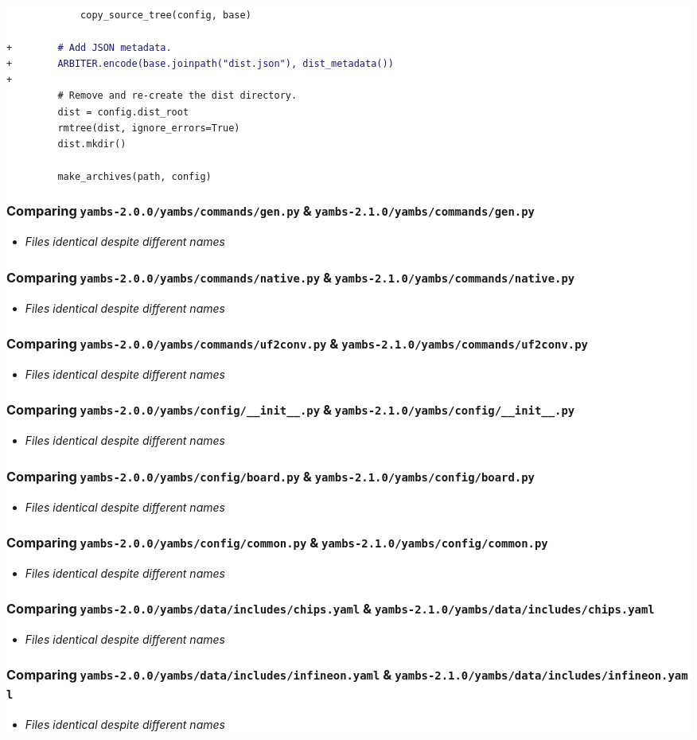 ```diff
             copy_source_tree(config, base)
 
+        # Add JSON metadata.
+        ARBITER.encode(base.joinpath("dist.json"), dist_metadata())
+
         # Remove and re-create the dist directory.
         dist = config.dist_root
         rmtree(dist, ignore_errors=True)
         dist.mkdir()
 
         make_archives(path, config)
```

### Comparing `yambs-2.0.0/yambs/commands/gen.py` & `yambs-2.1.0/yambs/commands/gen.py`

 * *Files identical despite different names*

### Comparing `yambs-2.0.0/yambs/commands/native.py` & `yambs-2.1.0/yambs/commands/native.py`

 * *Files identical despite different names*

### Comparing `yambs-2.0.0/yambs/commands/uf2conv.py` & `yambs-2.1.0/yambs/commands/uf2conv.py`

 * *Files identical despite different names*

### Comparing `yambs-2.0.0/yambs/config/__init__.py` & `yambs-2.1.0/yambs/config/__init__.py`

 * *Files identical despite different names*

### Comparing `yambs-2.0.0/yambs/config/board.py` & `yambs-2.1.0/yambs/config/board.py`

 * *Files identical despite different names*

### Comparing `yambs-2.0.0/yambs/config/common.py` & `yambs-2.1.0/yambs/config/common.py`

 * *Files identical despite different names*

### Comparing `yambs-2.0.0/yambs/data/includes/chips.yaml` & `yambs-2.1.0/yambs/data/includes/chips.yaml`

 * *Files identical despite different names*

### Comparing `yambs-2.0.0/yambs/data/includes/infineon.yaml` & `yambs-2.1.0/yambs/data/includes/infineon.yaml`

 * *Files identical despite different names*
